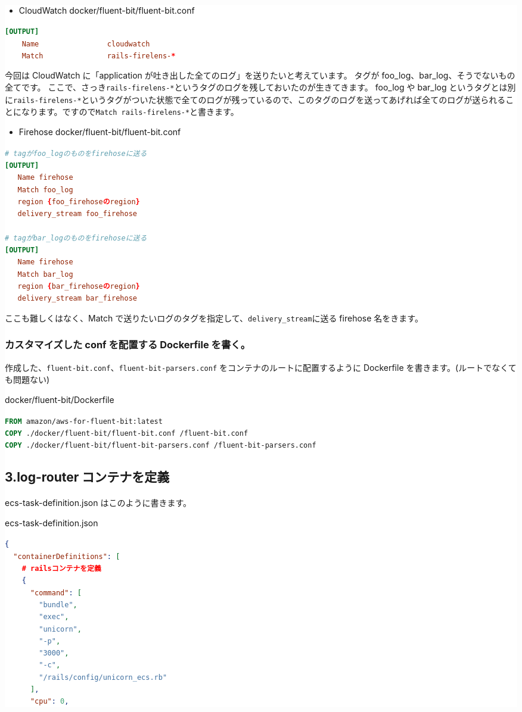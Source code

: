 - CloudWatch
  docker/fluent-bit/fluent-bit.conf

```docker/fluent-bit/fluent-bit.conf
[OUTPUT]
    Name                cloudwatch
    Match               rails-firelens-*
```

今回は CloudWatch に「application が吐き出した全てのログ」を送りたいと考えています。
タグが foo_log、bar_log、そうでないもの全てです。
ここで、さっき`rails-firelens-*`というタグのログを残しておいたのが生きてきます。
foo_log や bar_log というタグとは別に`rails-firelens-*`というタグがついた状態で全てのログが残っているので、このタグのログを送ってあげれば全てのログが送られることになります。ですので`Match rails-firelens-*`と書きます。

- Firehose
  docker/fluent-bit/fluent-bit.conf

```docker/fluent-bit/fluent-bit.conf
# tagがfoo_logのものをfirehoseに送る
[OUTPUT]
   Name firehose
   Match foo_log
   region {foo_firehoseのregion}
   delivery_stream foo_firehose

# tagがbar_logのものをfirehoseに送る
[OUTPUT]
   Name firehose
   Match bar_log
   region {bar_firehoseのregion}
   delivery_stream bar_firehose
```

ここも難しくはなく、Match で送りたいログのタグを指定して、`delivery_stream`に送る firehose 名をきます。

### カスタマイズした conf を配置する Dockerfile を書く。

作成した、`fluent-bit.conf`、`fluent-bit-parsers.conf` をコンテナのルートに配置するように Dockerfile を書きます。(ルートでなくても問題ない)

docker/fluent-bit/Dockerfile

```Dockerfile
FROM amazon/aws-for-fluent-bit:latest
COPY ./docker/fluent-bit/fluent-bit.conf /fluent-bit.conf
COPY ./docker/fluent-bit/fluent-bit-parsers.conf /fluent-bit-parsers.conf
```

## 3.log-router コンテナを定義

ecs-task-definition.json はこのように書きます。

ecs-task-definition.json

```json
{
  "containerDefinitions": [
    # railsコンテナを定義
    {
      "command": [
        "bundle",
        "exec",
        "unicorn",
        "-p",
        "3000",
        "-c",
        "/rails/config/unicorn_ecs.rb"
      ],
      "cpu": 0,
```